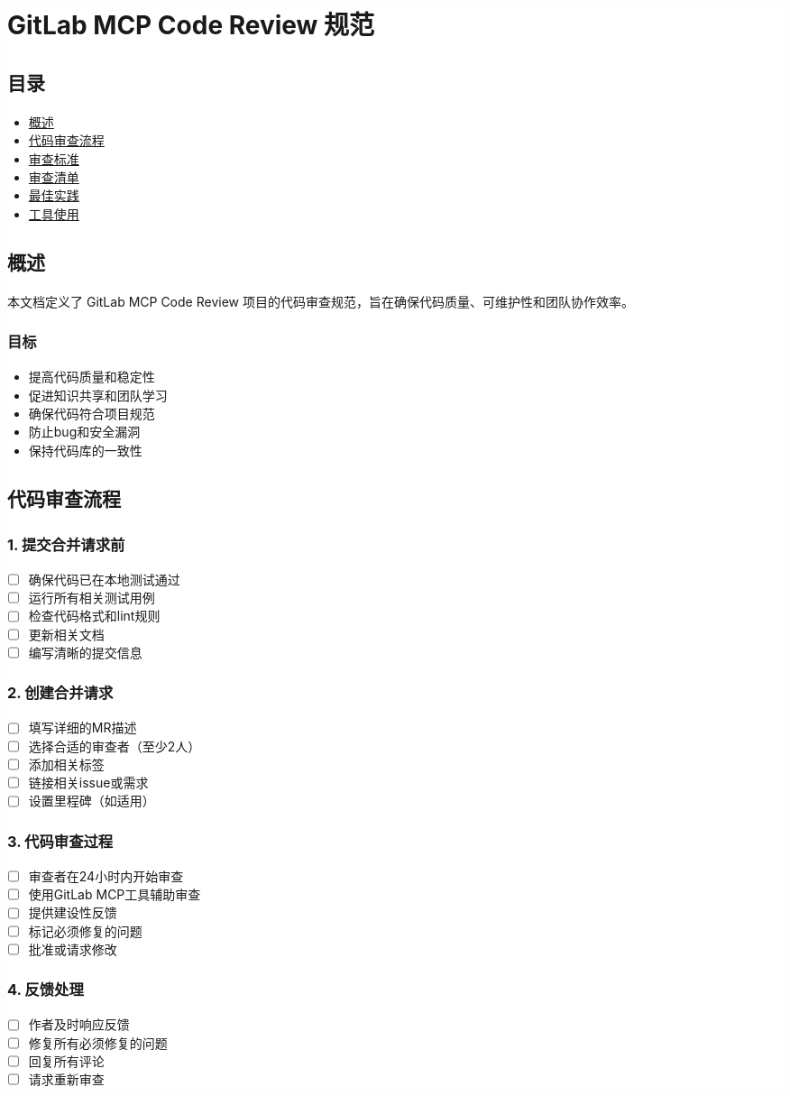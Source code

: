 # GitLab MCP Code Review 规范

## 目录
- [概述](#概述)
- [代码审查流程](#代码审查流程)
- [审查标准](#审查标准)
- [审查清单](#审查清单)
- [最佳实践](#最佳实践)
- [工具使用](#工具使用)

## 概述

本文档定义了 GitLab MCP Code Review 项目的代码审查规范，旨在确保代码质量、可维护性和团队协作效率。

### 目标
- 提高代码质量和稳定性
- 促进知识共享和团队学习
- 确保代码符合项目规范
- 防止bug和安全漏洞
- 保持代码库的一致性

## 代码审查流程

### 1. 提交合并请求前
- [ ] 确保代码已在本地测试通过
- [ ] 运行所有相关测试用例
- [ ] 检查代码格式和lint规则
- [ ] 更新相关文档
- [ ] 编写清晰的提交信息

### 2. 创建合并请求
- [ ] 填写详细的MR描述
- [ ] 选择合适的审查者（至少2人）
- [ ] 添加相关标签
- [ ] 链接相关issue或需求
- [ ] 设置里程碑（如适用）

### 3. 代码审查过程
- [ ] 审查者在24小时内开始审查
- [ ] 使用GitLab MCP工具辅助审查
- [ ] 提供建设性反馈
- [ ] 标记必须修复的问题
- [ ] 批准或请求修改

### 4. 反馈处理
- [ ] 作者及时响应反馈
- [ ] 修复所有必须修复的问题
- [ ] 回复所有评论
- [ ] 请求重新审查
